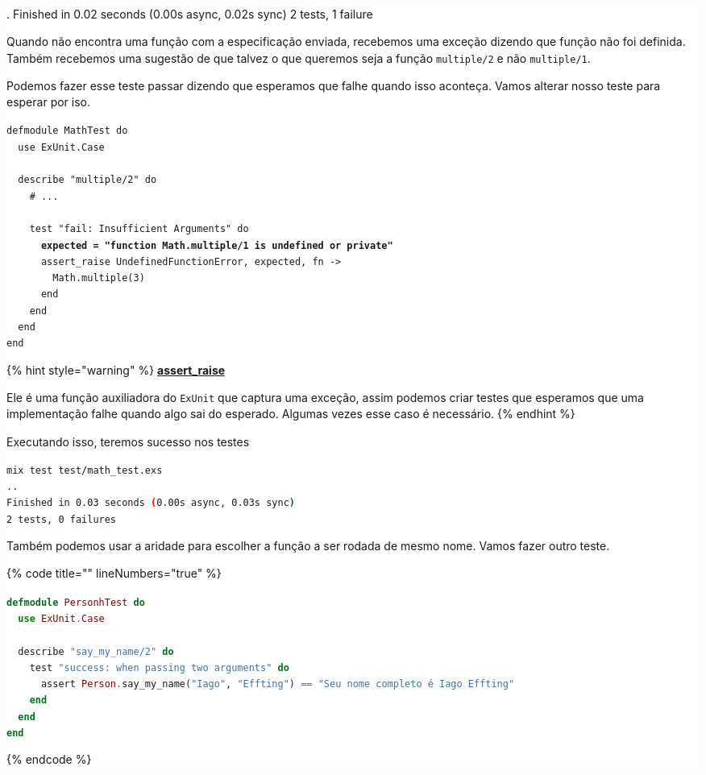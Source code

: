 .
Finished in 0.02 seconds (0.00s async, 0.02s sync)
2 tests, 1 failure
</code></pre>

Quando não encontra uma função com a especificação enviada, recebemos uma exceção dizendo que função não foi definida. Também recebemos uma sugestão de que talvez o que queremos seja a função `multiple/2` e não `multiple/1`.

Podemos fazer esse teste passar dizendo que esperamos que falhe quando isso aconteça. Vamos alterar nosso teste para esperar por iso.

<pre class="language-elixir" data-title="test/math_test.exs" data-line-numbers><code class="lang-elixir">defmodule MathTest do
  use ExUnit.Case
  
  describe "multiple/2" do
    # ...
    
    test "fail: Insufficient Arguments" do
<strong>      expected = "function Math.multiple/1 is undefined or private"
</strong>      assert_raise UndefinedFunctionError, expected, fn ->
        Math.multiple(3)
      end
    end
  end
end
</code></pre>

{% hint style="warning" %}
[**assert\_raise**](https://hexdocs.pm/ex\_unit/ExUnit.Assertions.html#assert\_raise/2)&#x20;

Ele é uma função auxiliadora do `ExUnit` que captura uma exceção, assim podemos criar testes que esperamos que uma implementação falhe quando algo sai do esperado. Algumas vezes esse caso é necessário.
{% endhint %}

Executando isso, teremos sucesso nos testes

```sh
mix test test/math_test.exs
..
Finished in 0.03 seconds (0.00s async, 0.03s sync)
2 tests, 0 failures
```

Também podemos usar a aridade para escolher a função a ser rodada de mesmo nome. Vamos fazer outro teste.

{% code title="" lineNumbers="true" %}
```elixir
defmodule PersonhTest do
  use ExUnit.Case
  
  describe "say_my_name/2" do
    test "success: when passing two arguments" do
      assert Person.say_my_name("Iago", "Effting") == "Seu nome completo é Iago Effting"
    end
  end
end
```
{% endcode %}

